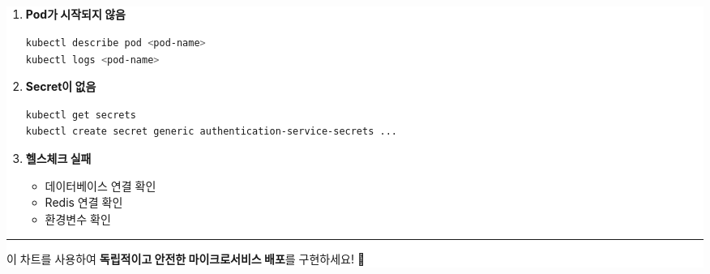1. **Pod가 시작되지 않음**
   ```bash
   kubectl describe pod <pod-name>
   kubectl logs <pod-name>
   ```

2. **Secret이 없음**
   ```bash
   kubectl get secrets
   kubectl create secret generic authentication-service-secrets ...
   ```

3. **헬스체크 실패**
   - 데이터베이스 연결 확인
   - Redis 연결 확인
   - 환경변수 확인

---

이 차트를 사용하여 **독립적이고 안전한 마이크로서비스 배포**를 구현하세요! 🚀